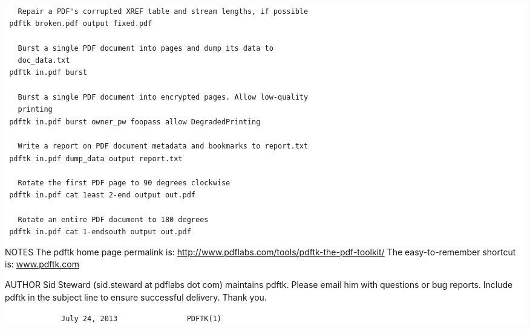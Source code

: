        Repair a PDF's corrupted XREF table and stream lengths, if possible
	 pdftk broken.pdf output fixed.pdf

       Burst a single PDF document into pages and dump its data to
       doc_data.txt
	 pdftk in.pdf burst

       Burst a single PDF document into encrypted pages. Allow low-quality
       printing
	 pdftk in.pdf burst owner_pw foopass allow DegradedPrinting

       Write a report on PDF document metadata and bookmarks to report.txt
	 pdftk in.pdf dump_data output report.txt

       Rotate the first PDF page to 90 degrees clockwise
	 pdftk in.pdf cat 1east 2-end output out.pdf

       Rotate an entire PDF document to 180 degrees
	 pdftk in.pdf cat 1-endsouth output out.pdf

NOTES
       The pdftk home page permalink is:
       http://www.pdflabs.com/tools/pdftk-the-pdf-toolkit/
       The easy-to-remember shortcut is: www.pdftk.com

AUTHOR
       Sid Steward (sid.steward at pdflabs dot com) maintains pdftk.  Please
       email him with questions or bug reports.  Include pdftk in the subject
       line to ensure successful delivery.  Thank you.



				 July 24, 2013			      PDFTK(1)
